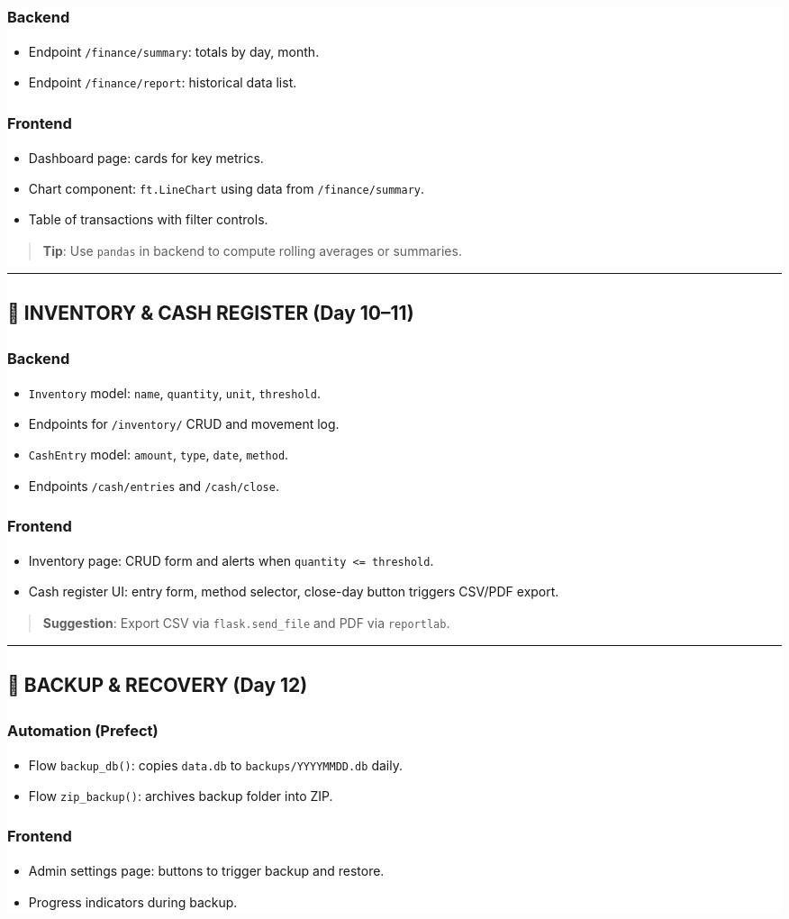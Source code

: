 ### Backend

- Endpoint `/finance/summary`: totals by day, month.
    
- Endpoint `/finance/report`: historical data list.
    

### Frontend

- Dashboard page: cards for key metrics.
    
- Chart component: `ft.LineChart` using data from `/finance/summary`.
    
- Table of transactions with filter controls.
    

> **Tip**: Use `pandas` in backend to compute rolling averages or summaries.

---

## 🛒 INVENTORY & CASH REGISTER (Day 10–11)

### Backend

- `Inventory` model: `name`, `quantity`, `unit`, `threshold`.
    
- Endpoints for `/inventory/` CRUD and movement log.
    
- `CashEntry` model: `amount`, `type`, `date`, `method`.
    
- Endpoints `/cash/entries` and `/cash/close`.
    

### Frontend

- Inventory page: CRUD form and alerts when `quantity <= threshold`.
    
- Cash register UI: entry form, method selector, close-day button triggers CSV/PDF export.
    

> **Suggestion**: Export CSV via `flask.send_file` and PDF via `reportlab`.

---

## 💾 BACKUP & RECOVERY (Day 12)

### Automation (Prefect)

- Flow `backup_db()`: copies `data.db` to `backups/YYYYMMDD.db` daily.
    
- Flow `zip_backup()`: archives backup folder into ZIP.
    

### Frontend

- Admin settings page: buttons to trigger backup and restore.
    
- Progress indicators during backup.
    